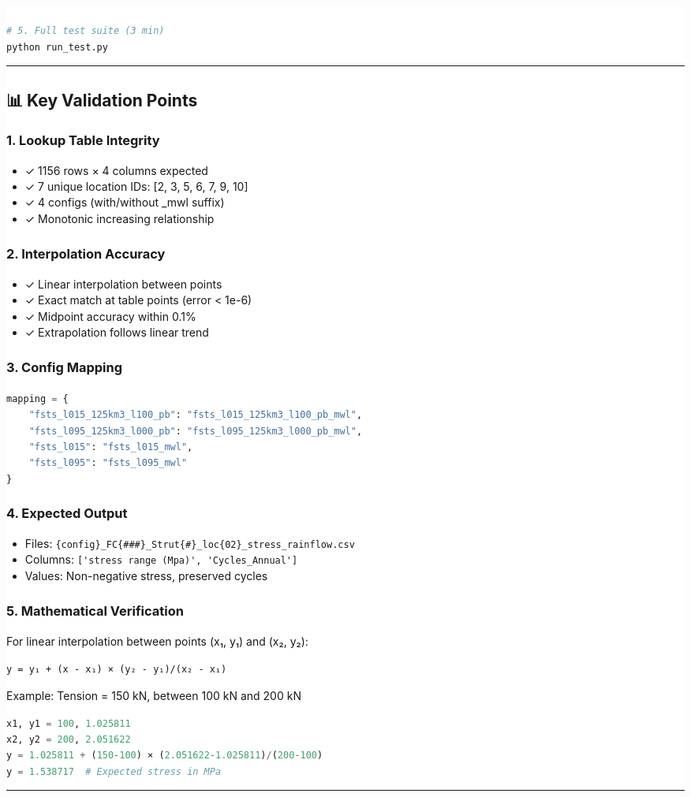 ```bash

# 5. Full test suite (3 min)
python run_test.py
```

---

## 📊 Key Validation Points

### 1. **Lookup Table Integrity**
- ✓ 1156 rows × 4 columns expected
- ✓ 7 unique location IDs: [2, 3, 5, 6, 7, 9, 10]
- ✓ 4 configs (with/without _mwl suffix)
- ✓ Monotonic increasing relationship

### 2. **Interpolation Accuracy**
- ✓ Linear interpolation between points
- ✓ Exact match at table points (error < 1e-6)
- ✓ Midpoint accuracy within 0.1%
- ✓ Extrapolation follows linear trend

### 3. **Config Mapping**
```python
mapping = {
    "fsts_l015_125km3_l100_pb": "fsts_l015_125km3_l100_pb_mwl",
    "fsts_l095_125km3_l000_pb": "fsts_l095_125km3_l000_pb_mwl",
    "fsts_l015": "fsts_l015_mwl",
    "fsts_l095": "fsts_l095_mwl"
}
```

### 4. **Expected Output**
- Files: `{config}_FC{###}_Strut{#}_loc{02}_stress_rainflow.csv`
- Columns: `['stress range (Mpa)', 'Cycles_Annual']`
- Values: Non-negative stress, preserved cycles

### 5. **Mathematical Verification**

For linear interpolation between points (x₁, y₁) and (x₂, y₂):
```
y = y₁ + (x - x₁) × (y₂ - y₁)/(x₂ - x₁)
```

Example: Tension = 150 kN, between 100 kN and 200 kN
```python
x1, y1 = 100, 1.025811
x2, y2 = 200, 2.051622
y = 1.025811 + (150-100) × (2.051622-1.025811)/(200-100)
y = 1.538717  # Expected stress in MPa
```

---